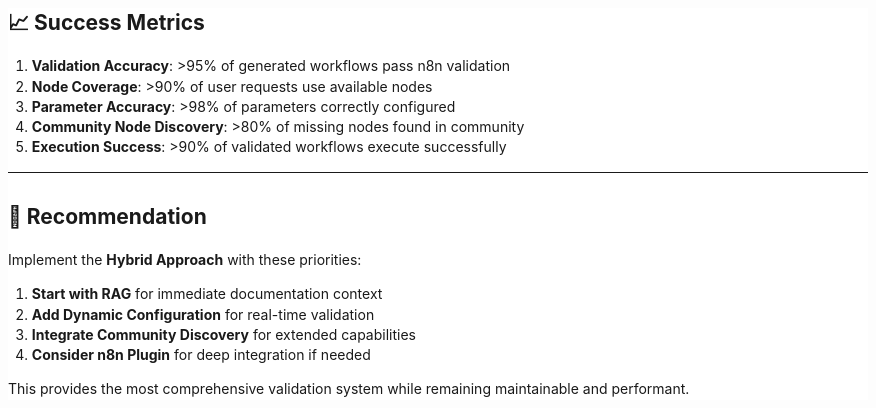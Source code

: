 
## 📈 Success Metrics

1. **Validation Accuracy**: >95% of generated workflows pass n8n validation
2. **Node Coverage**: >90% of user requests use available nodes
3. **Parameter Accuracy**: >98% of parameters correctly configured
4. **Community Node Discovery**: >80% of missing nodes found in community
5. **Execution Success**: >90% of validated workflows execute successfully

---

## 🎯 Recommendation

Implement the **Hybrid Approach** with these priorities:

1. **Start with RAG** for immediate documentation context
2. **Add Dynamic Configuration** for real-time validation
3. **Integrate Community Discovery** for extended capabilities
4. **Consider n8n Plugin** for deep integration if needed

This provides the most comprehensive validation system while remaining maintainable and performant.